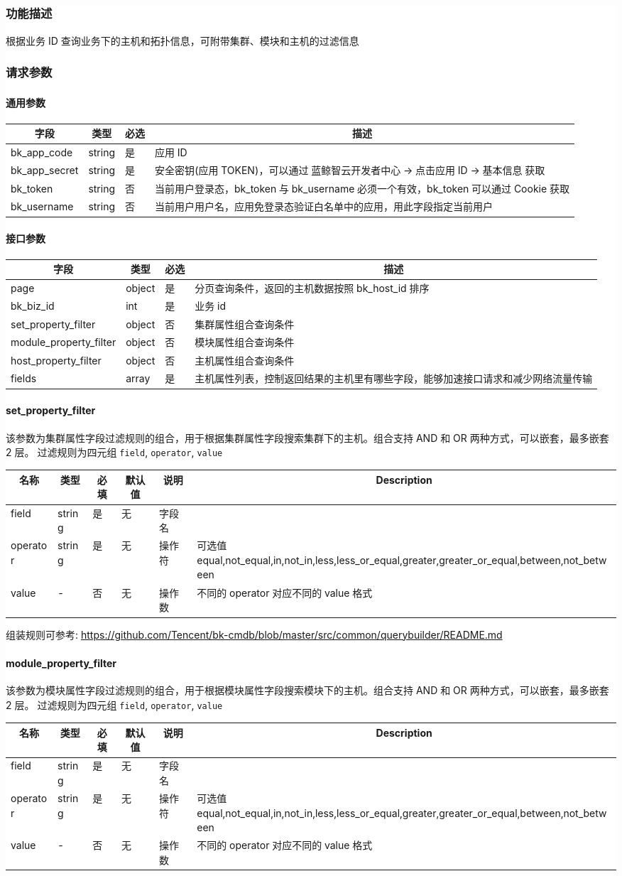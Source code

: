 ### 功能描述

根据业务 ID 查询业务下的主机和拓扑信息，可附带集群、模块和主机的过滤信息

### 请求参数


#### 通用参数

| 字段          | 类型   | 必选 | 描述                                                         |
| ------------- | ------ | ---- | ------------------------------------------------------------ |
| bk_app_code   | string | 是   | 应用 ID                                                       |
| bk_app_secret | string | 是   | 安全密钥(应用 TOKEN)，可以通过 蓝鲸智云开发者中心 -&gt; 点击应用 ID -&gt; 基本信息 获取 |
| bk_token      | string | 否   | 当前用户登录态，bk_token 与 bk_username 必须一个有效，bk_token 可以通过 Cookie 获取 |
| bk_username   | string | 否   | 当前用户用户名，应用免登录态验证白名单中的应用，用此字段指定当前用户 |

#### 接口参数

| 字段                   | 类型   | 必选 | 描述                                                         |
| ---------------------- | ------ | ---- | ------------------------------------------------------------ |
| page                   | object | 是   | 分页查询条件，返回的主机数据按照 bk_host_id 排序               |
| bk_biz_id              | int    | 是   | 业务 id                                                       |
| set_property_filter    | object | 否   | 集群属性组合查询条件                                         |
| module_property_filter | object | 否   | 模块属性组合查询条件                                         |
| host_property_filter   | object | 否   | 主机属性组合查询条件                                         |
| fields                 | array  | 是   | 主机属性列表，控制返回结果的主机里有哪些字段，能够加速接口请求和减少网络流量传输 |

#### set_property_filter
该参数为集群属性字段过滤规则的组合，用于根据集群属性字段搜索集群下的主机。组合支持 AND 和 OR 两种方式，可以嵌套，最多嵌套 2 层。
过滤规则为四元组 `field`, `operator`, `value`

| 名称     | 类型   | 必填 | 默认值 | 说明   | Description                                                  |
| -------- | ------ | ---- | ------ | ------ | ------------------------------------------------------------ |
| field    | string | 是   | 无     | 字段名 |                                                              |
| operator | string | 是   | 无     | 操作符 | 可选值 equal,not_equal,in,not_in,less,less_or_equal,greater,greater_or_equal,between,not_between |
| value    | -      | 否   | 无     | 操作数 | 不同的 operator 对应不同的 value 格式                            |

组装规则可参考: <https://github.com/Tencent/bk-cmdb/blob/master/src/common/querybuilder/README.md>

#### module_property_filter
该参数为模块属性字段过滤规则的组合，用于根据模块属性字段搜索模块下的主机。组合支持 AND 和 OR 两种方式，可以嵌套，最多嵌套 2 层。
过滤规则为四元组 `field`, `operator`, `value`

| 名称     | 类型   | 必填 | 默认值 | 说明   | Description                                                  |
| -------- | ------ | ---- | ------ | ------ | ------------------------------------------------------------ |
| field    | string | 是   | 无     | 字段名 |                                                              |
| operator | string | 是   | 无     | 操作符 | 可选值 equal,not_equal,in,not_in,less,less_or_equal,greater,greater_or_equal,between,not_between |
| value    | -      | 否   | 无     | 操作数 | 不同的 operator 对应不同的 value 格式                            |
